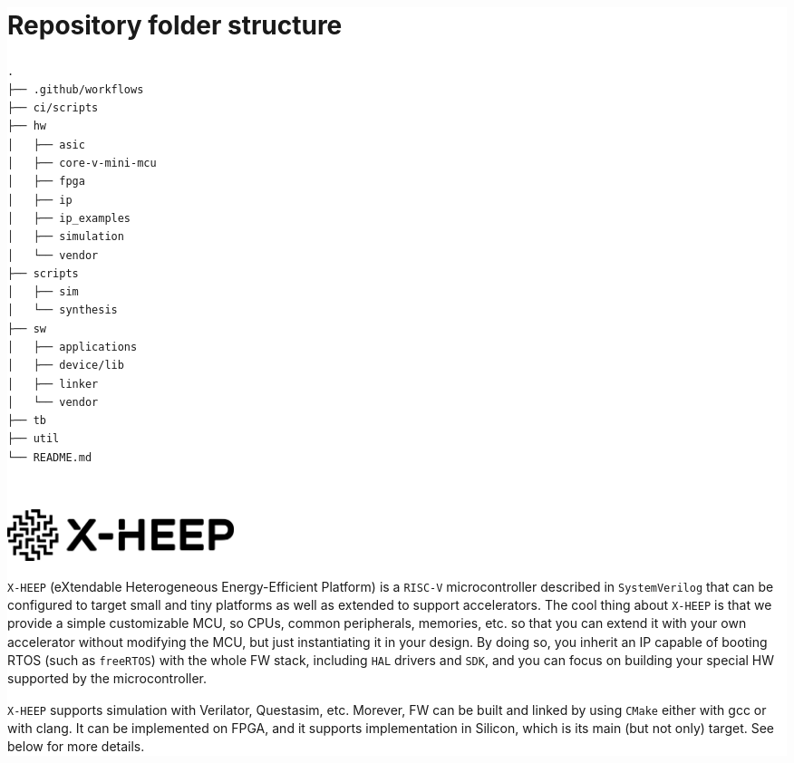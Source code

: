 # Repository folder structure

    .
    ├── .github/workflows
    ├── ci/scripts
    ├── hw
    │   ├── asic
    │   ├── core-v-mini-mcu
    │   ├── fpga
    │   ├── ip
    │   ├── ip_examples
    │   ├── simulation
    │   └── vendor
    ├── scripts
    │   ├── sim
    │   └── synthesis
    ├── sw
    │   ├── applications
    │   ├── device/lib
    │   ├── linker
    │   └── vendor
    ├── tb
    ├── util
    └── README.md

<br />
<p align="left"><img src="logo/x-heep.png" width="250"></p>

`X-HEEP` (eXtendable Heterogeneous Energy-Efficient Platform) is a `RISC-V` microcontroller described in `SystemVerilog`
that can be configured to target small and tiny platforms as well as extended to support accelerators.
The cool thing about `X-HEEP` is that we provide a simple customizable MCU, so CPUs, common peripherals, memories, etc.
so that you can extend it with your own accelerator without modifying the MCU, but just instantiating it in your design.
By doing so, you inherit an IP capable of booting RTOS (such as `freeRTOS`) with the whole FW stack, including `HAL` drivers and `SDK`,
and you can focus on building your special HW supported by the microcontroller.

`X-HEEP` supports simulation with Verilator, Questasim, etc. Morever, FW can be built and linked by using `CMake` either with gcc or with clang. It can be implemented on FPGA, and it supports implementation in Silicon, which is its main (but not only) target. See below for more details.
